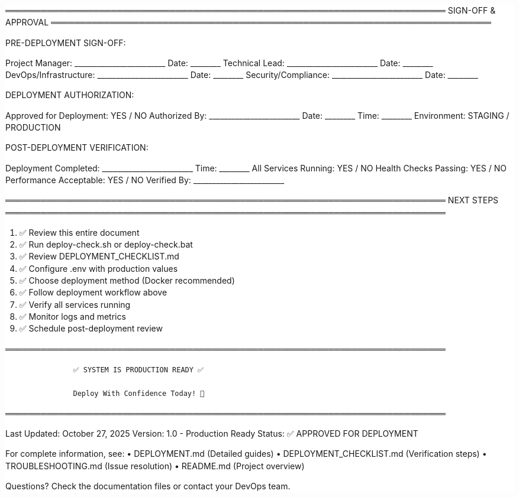 ═══════════════════════════════════════════════════════════════════════════
 SIGN-OFF & APPROVAL
═══════════════════════════════════════════════════════════════════════════

PRE-DEPLOYMENT SIGN-OFF:

Project Manager:        ________________________  Date: ________
Technical Lead:         ________________________  Date: ________
DevOps/Infrastructure:  ________________________  Date: ________
Security/Compliance:    ________________________  Date: ________

DEPLOYMENT AUTHORIZATION:

Approved for Deployment:        YES / NO
Authorized By:          ________________________
Date:                   ________
Time:                   ________
Environment:            STAGING / PRODUCTION

POST-DEPLOYMENT VERIFICATION:

Deployment Completed:           ________________________  Time: ________
All Services Running:           YES / NO
Health Checks Passing:          YES / NO
Performance Acceptable:         YES / NO
Verified By:                    ________________________

═══════════════════════════════════════════════════════════════════════════
 NEXT STEPS
═══════════════════════════════════════════════════════════════════════════

1. ✅ Review this entire document
2. ✅ Run deploy-check.sh or deploy-check.bat
3. ✅ Review DEPLOYMENT_CHECKLIST.md
4. ✅ Configure .env with production values
5. ✅ Choose deployment method (Docker recommended)
6. ✅ Follow deployment workflow above
7. ✅ Verify all services running
8. ✅ Monitor logs and metrics
9. ✅ Schedule post-deployment review

═══════════════════════════════════════════════════════════════════════════

                    ✅ SYSTEM IS PRODUCTION READY ✅

                    Deploy With Confidence Today! 🚀

═══════════════════════════════════════════════════════════════════════════

Last Updated:   October 27, 2025
Version:        1.0 - Production Ready
Status:         ✅ APPROVED FOR DEPLOYMENT

For complete information, see:
  • DEPLOYMENT.md (Detailed guides)
  • DEPLOYMENT_CHECKLIST.md (Verification steps)
  • TROUBLESHOOTING.md (Issue resolution)
  • README.md (Project overview)

Questions? Check the documentation files or contact your DevOps team.
